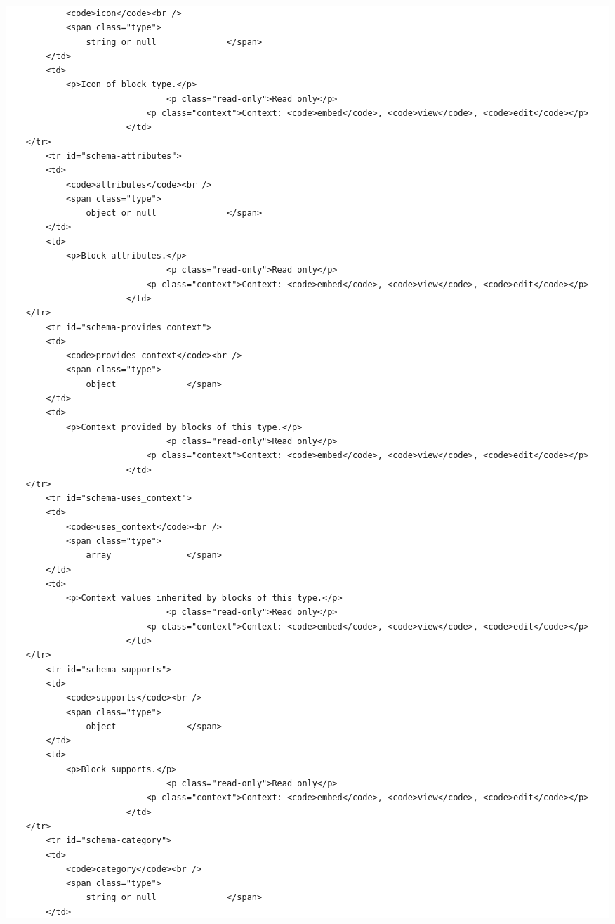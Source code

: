 				<code>icon</code><br />
				<span class="type">
					string or null				</span>
			</td>
			<td>
				<p>Icon of block type.</p>
									<p class="read-only">Read only</p>
								<p class="context">Context: <code>embed</code>, <code>view</code>, <code>edit</code></p>
							</td>
		</tr>
			<tr id="schema-attributes">
			<td>
				<code>attributes</code><br />
				<span class="type">
					object or null				</span>
			</td>
			<td>
				<p>Block attributes.</p>
									<p class="read-only">Read only</p>
								<p class="context">Context: <code>embed</code>, <code>view</code>, <code>edit</code></p>
							</td>
		</tr>
			<tr id="schema-provides_context">
			<td>
				<code>provides_context</code><br />
				<span class="type">
					object				</span>
			</td>
			<td>
				<p>Context provided by blocks of this type.</p>
									<p class="read-only">Read only</p>
								<p class="context">Context: <code>embed</code>, <code>view</code>, <code>edit</code></p>
							</td>
		</tr>
			<tr id="schema-uses_context">
			<td>
				<code>uses_context</code><br />
				<span class="type">
					array				</span>
			</td>
			<td>
				<p>Context values inherited by blocks of this type.</p>
									<p class="read-only">Read only</p>
								<p class="context">Context: <code>embed</code>, <code>view</code>, <code>edit</code></p>
							</td>
		</tr>
			<tr id="schema-supports">
			<td>
				<code>supports</code><br />
				<span class="type">
					object				</span>
			</td>
			<td>
				<p>Block supports.</p>
									<p class="read-only">Read only</p>
								<p class="context">Context: <code>embed</code>, <code>view</code>, <code>edit</code></p>
							</td>
		</tr>
			<tr id="schema-category">
			<td>
				<code>category</code><br />
				<span class="type">
					string or null				</span>
			</td>